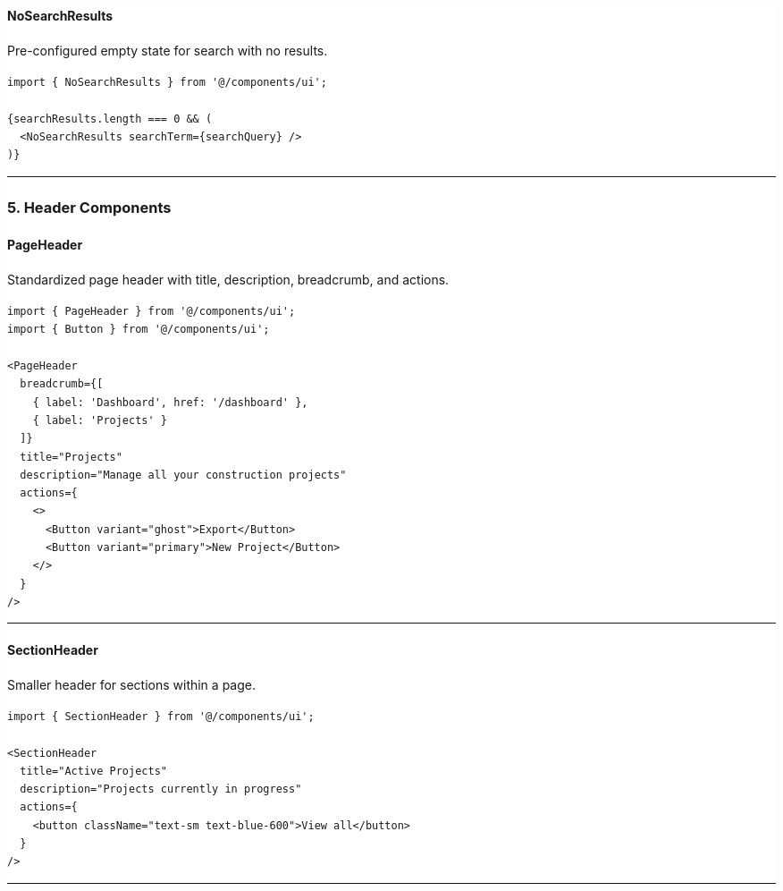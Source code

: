 #### NoSearchResults
Pre-configured empty state for search with no results.

```tsx
import { NoSearchResults } from '@/components/ui';

{searchResults.length === 0 && (
  <NoSearchResults searchTerm={searchQuery} />
)}
```

---

### 5. Header Components

#### PageHeader
Standardized page header with title, description, breadcrumb, and actions.

```tsx
import { PageHeader } from '@/components/ui';
import { Button } from '@/components/ui';

<PageHeader
  breadcrumb={[
    { label: 'Dashboard', href: '/dashboard' },
    { label: 'Projects' }
  ]}
  title="Projects"
  description="Manage all your construction projects"
  actions={
    <>
      <Button variant="ghost">Export</Button>
      <Button variant="primary">New Project</Button>
    </>
  }
/>
```

---

#### SectionHeader
Smaller header for sections within a page.

```tsx
import { SectionHeader } from '@/components/ui';

<SectionHeader
  title="Active Projects"
  description="Projects currently in progress"
  actions={
    <button className="text-sm text-blue-600">View all</button>
  }
/>
```

---